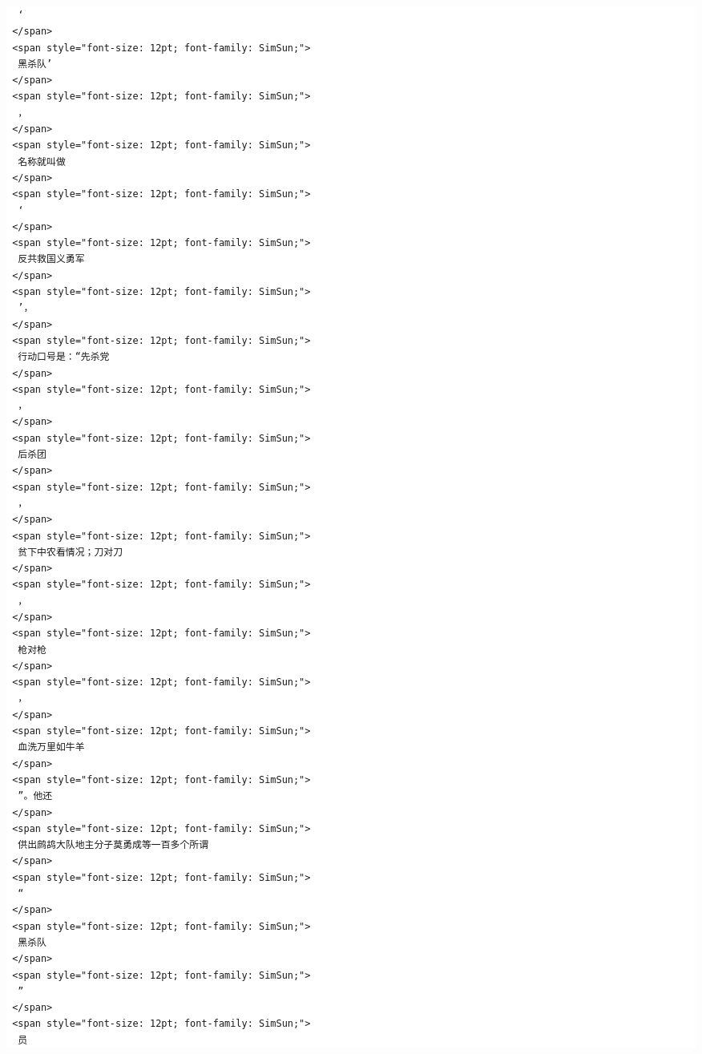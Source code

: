       ‘
     </span>
     <span style="font-size: 12pt; font-family: SimSun;">
      黑杀队’
     </span>
     <span style="font-size: 12pt; font-family: SimSun;">
      ，
     </span>
     <span style="font-size: 12pt; font-family: SimSun;">
      名称就叫做
     </span>
     <span style="font-size: 12pt; font-family: SimSun;">
      ‘
     </span>
     <span style="font-size: 12pt; font-family: SimSun;">
      反共救国义勇军
     </span>
     <span style="font-size: 12pt; font-family: SimSun;">
      ’，
     </span>
     <span style="font-size: 12pt; font-family: SimSun;">
      行动口号是：“先杀党
     </span>
     <span style="font-size: 12pt; font-family: SimSun;">
      ，
     </span>
     <span style="font-size: 12pt; font-family: SimSun;">
      后杀团
     </span>
     <span style="font-size: 12pt; font-family: SimSun;">
      ，
     </span>
     <span style="font-size: 12pt; font-family: SimSun;">
      贫下中农看情况；刀对刀
     </span>
     <span style="font-size: 12pt; font-family: SimSun;">
      ，
     </span>
     <span style="font-size: 12pt; font-family: SimSun;">
      枪对枪
     </span>
     <span style="font-size: 12pt; font-family: SimSun;">
      ，
     </span>
     <span style="font-size: 12pt; font-family: SimSun;">
      血洗万里如牛羊
     </span>
     <span style="font-size: 12pt; font-family: SimSun;">
      ”。他还
     </span>
     <span style="font-size: 12pt; font-family: SimSun;">
      供出鹧鸪大队地主分子莫勇成等一百多个所谓
     </span>
     <span style="font-size: 12pt; font-family: SimSun;">
      “
     </span>
     <span style="font-size: 12pt; font-family: SimSun;">
      黑杀队
     </span>
     <span style="font-size: 12pt; font-family: SimSun;">
      ”
     </span>
     <span style="font-size: 12pt; font-family: SimSun;">
      员